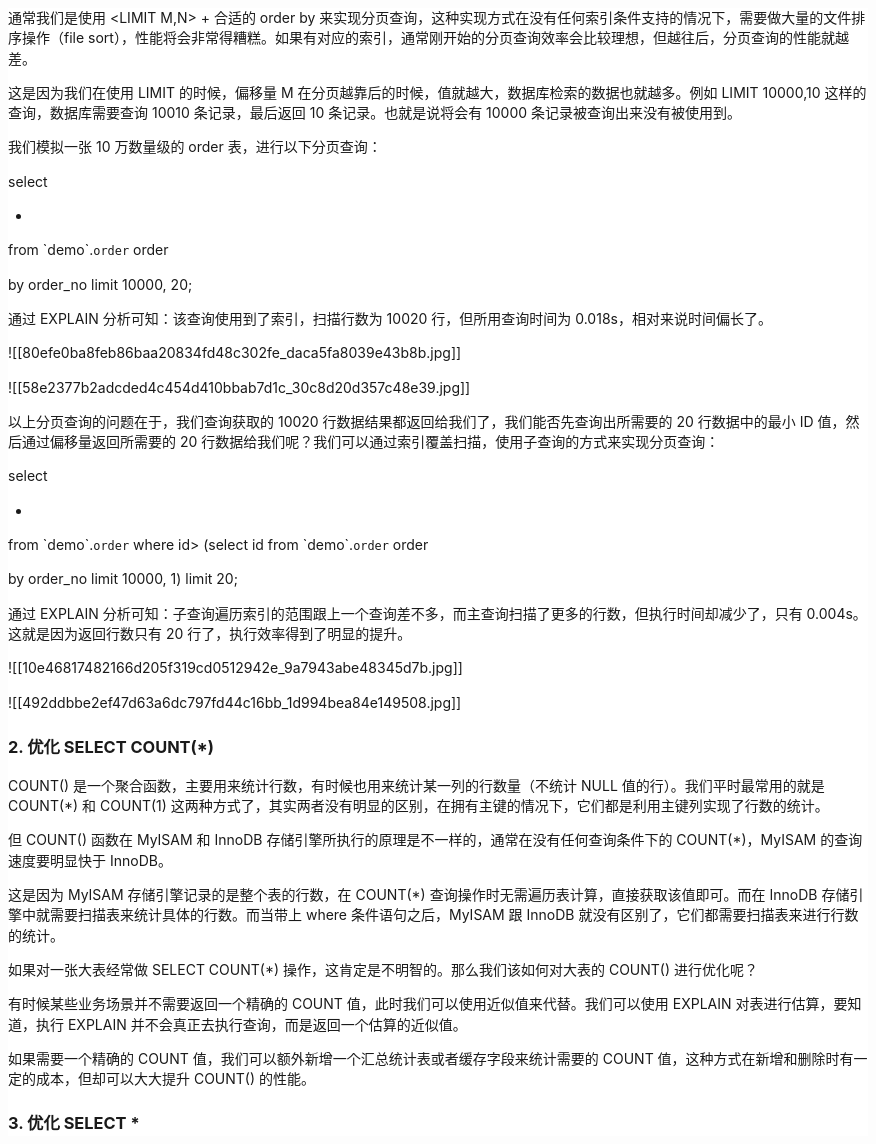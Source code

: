 通常我们是使用 &lt;LIMIT M,N&gt; + 合适的 order by 来实现分页查询，这种实现方式在没有任何索引条件支持的情况下，需要做大量的文件排序操作（file sort），性能将会非常得糟糕。如果有对应的索引，通常刚开始的分页查询效率会比较理想，但越往后，分页查询的性能就越差。

这是因为我们在使用 LIMIT 的时候，偏移量 M 在分页越靠后的时候，值就越大，数据库检索的数据也就越多。例如 LIMIT 10000,10 这样的查询，数据库需要查询 10010 条记录，最后返回 10 条记录。也就是说将会有 10000 条记录被查询出来没有被使用到。

我们模拟一张 10 万数量级的 order 表，进行以下分页查询：

select 

 * 

 from \`demo\`.`order` order 

 by order_no limit 10000, 20;

通过 EXPLAIN 分析可知：该查询使用到了索引，扫描行数为 10020 行，但所用查询时间为 0.018s，相对来说时间偏长了。

![[80efe0ba8feb86baa20834fd48c302fe_daca5fa8039e43b8b.jpg]]

![[58e2377b2adcded4c454d410bbab7d1c_30c8d20d357c48e39.jpg]]

以上分页查询的问题在于，我们查询获取的 10020 行数据结果都返回给我们了，我们能否先查询出所需要的 20 行数据中的最小 ID 值，然后通过偏移量返回所需要的 20 行数据给我们呢？我们可以通过索引覆盖扫描，使用子查询的方式来实现分页查询：

select 

 * 

 from \`demo\`.`order` where id> (select id from \`demo\`.`order` order 

 by order_no limit 10000, 1) limit 20;

通过 EXPLAIN 分析可知：子查询遍历索引的范围跟上一个查询差不多，而主查询扫描了更多的行数，但执行时间却减少了，只有 0.004s。这就是因为返回行数只有 20 行了，执行效率得到了明显的提升。

![[10e46817482166d205f319cd0512942e_9a7943abe48345d7b.jpg]]

![[492ddbbe2ef47d63a6dc797fd44c16bb_1d994bea84e149508.jpg]]

### 2\. 优化 SELECT COUNT(*)

COUNT() 是一个聚合函数，主要用来统计行数，有时候也用来统计某一列的行数量（不统计 NULL 值的行）。我们平时最常用的就是 COUNT(*) 和 COUNT(1) 这两种方式了，其实两者没有明显的区别，在拥有主键的情况下，它们都是利用主键列实现了行数的统计。

但 COUNT() 函数在 MyISAM 和 InnoDB 存储引擎所执行的原理是不一样的，通常在没有任何查询条件下的 COUNT(*)，MyISAM 的查询速度要明显快于 InnoDB。

这是因为 MyISAM 存储引擎记录的是整个表的行数，在 COUNT(*) 查询操作时无需遍历表计算，直接获取该值即可。而在 InnoDB 存储引擎中就需要扫描表来统计具体的行数。而当带上 where 条件语句之后，MyISAM 跟 InnoDB 就没有区别了，它们都需要扫描表来进行行数的统计。

如果对一张大表经常做 SELECT COUNT(*) 操作，这肯定是不明智的。那么我们该如何对大表的 COUNT() 进行优化呢？

有时候某些业务场景并不需要返回一个精确的 COUNT 值，此时我们可以使用近似值来代替。我们可以使用 EXPLAIN 对表进行估算，要知道，执行 EXPLAIN 并不会真正去执行查询，而是返回一个估算的近似值。

如果需要一个精确的 COUNT 值，我们可以额外新增一个汇总统计表或者缓存字段来统计需要的 COUNT 值，这种方式在新增和删除时有一定的成本，但却可以大大提升 COUNT() 的性能。

### 3\. 优化 SELECT *
